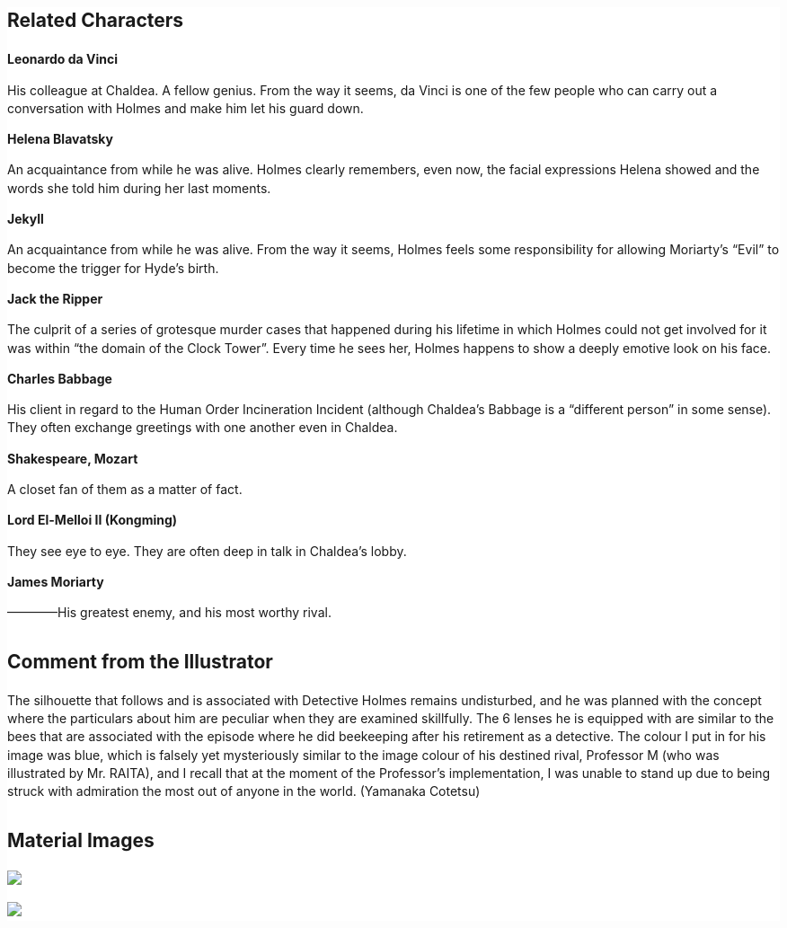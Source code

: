 ## Related Characters  
  
**Leonardo da Vinci**  
  
His colleague at Chaldea. A fellow genius. From the way it seems, da Vinci is one of the few people who can carry out a conversation with Holmes and make him let his guard down.  
  
**Helena Blavatsky**  
  
An acquaintance from while he was alive. Holmes clearly remembers, even now, the facial expressions Helena showed and the words she told him during her last moments.  
  
**Jekyll**  
  
An acquaintance from while he was alive. From the way it seems, Holmes feels some responsibility for allowing Moriarty’s “Evil” to become the trigger for Hyde’s birth.  
  
**Jack the Ripper**  
  
The culprit of a series of grotesque murder cases that happened during his lifetime in which Holmes could not get involved for it was within “the domain of the Clock Tower”. Every time he sees her, Holmes happens to show a deeply emotive look on his face.  
  
**Charles Babbage**  
  
His client in regard to the Human Order Incineration Incident (although Chaldea’s Babbage is a “different person” in some sense). They often exchange greetings with one another even in Chaldea.  
  
**Shakespeare, Mozart**  
  
A closet fan of them as a matter of fact.  
  
**Lord El-Melloi II (Kongming)**  
  
They see eye to eye. They are often deep in talk in Chaldea’s lobby.  
  
**James Moriarty**  
  
————His greatest enemy, and his most worthy rival.  
  
## Comment from the Illustrator  
  
The silhouette that follows and is associated with Detective Holmes remains undisturbed, and he was planned with the concept where the particulars about him are peculiar when they are examined skillfully. The 6 lenses he is equipped with are similar to the bees that are associated with the episode where he did beekeeping after his retirement as a detective. The colour I put in for his image was blue, which is falsely yet mysteriously similar to the image colour of his destined rival, Professor M (who was illustrated by Mr. RAITA), and I recall that at the moment of the Professor’s implementation, I was unable to stand up due to being struck with admiration the most out of anyone in the world. (Yamanaka Cotetsu)  
  
## Material Images  
  
![](https://github.com/Assets-I/Materials/blob/main/fgo-material-V/i-226.jpg?raw=true)  
  
![](https://github.com/Assets-I/Materials/blob/main/fgo-material-V/i-227.jpg?raw=true)  
  